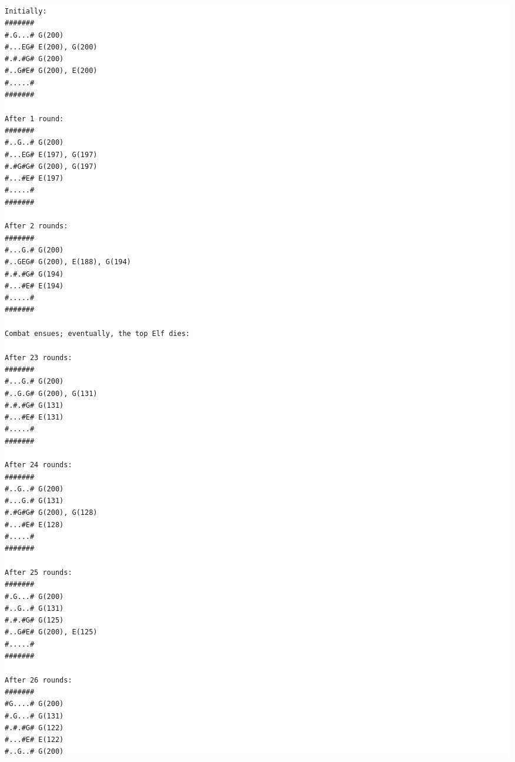 ```
Initially:
#######
#.G...# G(200)
#...EG# E(200), G(200)
#.#.#G# G(200)
#..G#E# G(200), E(200)
#.....#
#######

After 1 round:
#######
#..G..# G(200)
#...EG# E(197), G(197)
#.#G#G# G(200), G(197)
#...#E# E(197)
#.....#
#######

After 2 rounds:
#######
#...G.# G(200)
#..GEG# G(200), E(188), G(194)
#.#.#G# G(194)
#...#E# E(194)
#.....#
#######

Combat ensues; eventually, the top Elf dies:

After 23 rounds:
#######
#...G.# G(200)
#..G.G# G(200), G(131)
#.#.#G# G(131)
#...#E# E(131)
#.....#
#######

After 24 rounds:
#######
#..G..# G(200)
#...G.# G(131)
#.#G#G# G(200), G(128)
#...#E# E(128)
#.....#
#######

After 25 rounds:
#######
#.G...# G(200)
#..G..# G(131)
#.#.#G# G(125)
#..G#E# G(200), E(125)
#.....#
#######

After 26 rounds:
#######
#G....# G(200)
#.G...# G(131)
#.#.#G# G(122)
#...#E# E(122)
#..G..# G(200)
```